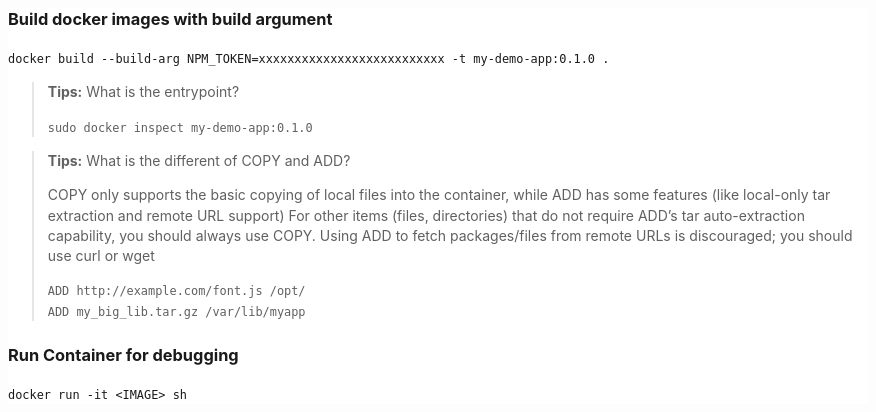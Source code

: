 ```
```


### Build docker images with build argument

```
docker build --build-arg NPM_TOKEN=xxxxxxxxxxxxxxxxxxxxxxxxxx -t my-demo-app:0.1.0 .
```


> **Tips:** What is the entrypoint?
> ```
> sudo docker inspect my-demo-app:0.1.0
> ```


> **Tips:** What is the different of COPY and ADD?
>
> COPY only supports the basic copying of local files into the container, while ADD has some features (like local-only tar extraction and remote URL support)
> For other items (files, directories) that do not require ADD’s tar auto-extraction capability, you should always use COPY.
> Using ADD to fetch packages/files from remote URLs is discouraged; you should use curl or wget
>
>```
> ADD http://example.com/font.js /opt/
> ADD my_big_lib.tar.gz /var/lib/myapp
>```


### Run Container for debugging

```
docker run -it <IMAGE> sh
```












